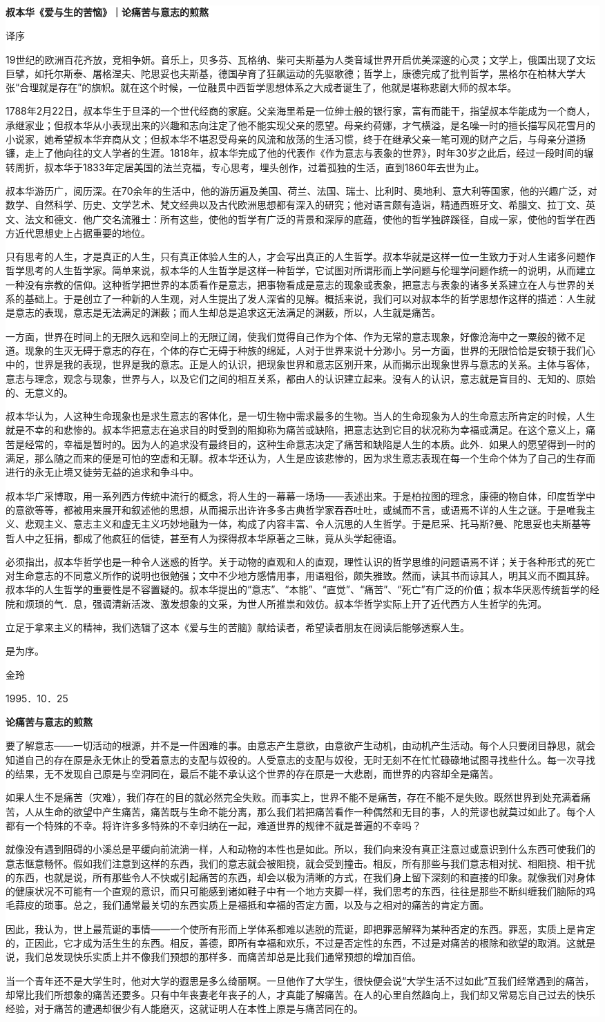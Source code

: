 **叔本华《爱与生的苦恼》｜论痛苦与意志的煎熬**

译序

19世纪的欧洲百花齐放，竞相争妍。音乐上，贝多芬、瓦格纳、柴可夫斯基为人类音域世界开启优美深邃的心灵；文学上，俄国出现了文坛巨擘，如托尔斯泰、屠格涅夫、陀思妥也夫斯基，德国孕育了狂飙运动的先驱歌德；哲学上，康德完成了批判哲学，黑格尔在柏林大学大张“合理就是存在”的旗帜。就在这个时候，一位融贯中西哲学思想体系之大成者诞生了，他就是堪称悲剧大师的叔本华。

1788年2月22日，叔本华生于旦泽的一个世代经商的家庭。父亲海里希是一位绅士般的银行家，富有而能干，指望叔本华能成为一个商人，承继家业；但叔本华从小表现出来的兴趣和志向注定了他不能实现父亲的愿望。母亲约荷娜，才气横溢，是名噪一时的擅长描写风花雪月的小说家，她希望叔本华弃商从文；但叔本华不堪忍受母亲的风流和放荡的生活习惯，终于在继承父亲一笔可观的财产之后，与母亲分道扬镰，走上了他向往的文人学者的生涯。1818年，叔本华完成了他的代表作《作为意志与表象的世界》，时年30岁之此后，经过一段时间的辗转周折，叔本华于1833年定居美国的法兰克福，专心思考，埋头创作，过着孤独的生活，直到1860年去世为止。

叔本华游历广，阅历深。在70余年的生活中，他的游历遍及美国、荷兰、法国、瑞士、比利时、奥地利、意大利等国家，他的兴趣广泛，对数学、自然科学、历史、文学艺术、梵文经典以及古代欧洲思想都有深入的研究；他对语言颇有造诣，精通西班牙文、希腊文、拉丁文、英文、法文和德文．他广交名流雅士：所有这些，使他的哲学有广泛的背景和深厚的底蕴，使他的哲学独辟蹊径，自成一家，使他的哲学在西方近代思想史上占据重要的地位。

只有思考的人生，才是真正的人生，只有真正体验人生的人，才会写出真正的人生哲学。叔本华就是这样一位一生致力于对人生诸多问题作哲学思考的人生哲学家。简单来说，叔本华的人生哲学是这样一种哲学，它试图对所谓形而上学问题与伦理学问题作统一的说明，从而建立一种没有宗教的信仰。这种哲学把世界的本质看作是意志，把事物看成是意志的现象或表象，把意志与表象的诸多关系建立在人与世界的关系的基础上。于是创立了一种新的人生观，对人生提出了发人深省的见解。概括来说，我们可以对叔本华的哲学思想作这样的描述：人生就是意志的表现，意志是无法满足的渊薮；而人生却总是追求这无法满足的渊薮，所以，人生就是痛苦。

一方面，世界在时间上的无限久远和空间上的无限辽阔，使我们觉得自己作为个体、作为无常的意志现象，好像沧海中之一粟般的微不足道。现象的生灭无碍于意志的存在，个体的存亡无碍于种族的绵延，人对于世界来说十分渺小。另一方面，世界的无限恰恰是安顿于我们心中的，世界是我的表现，世界是我的意志。正是人的认识，把现象世界和意志区别开来，从而揭示出现象世界与意志的关系。主体与客体，意志与理念，观念与现象，世界与人，以及它们之间的相互关系，都由人的认识建立起来。没有人的认识，意志就是盲目的、无知的、原始的、无意义的。

叔本华认为，人这种生命现象也是求生意志的客体化，是一切生物中需求最多的生物。当人的生命现象为人的生命意志所肯定的时候，人生就是不幸的和悲惨的。叔本华把意志在追求目的时受到的阻抑称为痛苦或缺陷，把意志达到它目的状况称为幸福或满足。在这个意义上，痛苦是经常的，幸福是暂时的。因为人的追求没有最终目的，这种生命意志决定了痛苦和缺陷是人生的本质。此外．如果人的愿望得到一时的满足，那么随之而来的便是可怕的空虚和无聊。叔本华还认为，人生是应该悲惨的，因为求生意志表现在每一个生命个体为了自己的生存而进行的永无止境又徒劳无益的追求和争斗中。

叔本华广采博取，用一系列西方传统中流行的概念，将人生的一幕幕一场场——表述出来。于是柏拉图的理念，康德的物自体，印度哲学中的意欲等等，都被用来展开和叙述他的思想，从而揭示出许许多多古典哲学家吞吞吐吐，或缄而不言，或语焉不详的人生之谜。于是唯我主义、悲观主义、意志主义和虚无主义巧妙地融为一体，构成了内容丰富、令人沉思的人生哲学。于是尼采、托马斯?曼、陀思妥也夫斯基等哲人中之狂捐，都成了他疯狂的信徒，甚至有人为探得叔本华原著之三昧，竟从头学起德语。

必须指出，叔本华哲学也是一种令人迷惑的哲学。关于动物的直观和人的直观，理性认识的哲学思维的问题语焉不详；关于各种形式的死亡对生命意志的不同意义所作的说明也很勉强；文中不少地方感情用事，用语粗俗，颇失雅致。然而，读其书而谅其人，明其义而不囿其辞。叔本华的人生哲学的重要性是不容置疑的。叔本华提出的“意志”、“本能”、“直觉”、“痛苦”、“死亡”有广泛的价值；叔本华厌恶传统哲学的经院和烦琐的气．息，强调清新活泼、激发想象的文采，为世人所推祟和效仿。叔本华哲学实际上开了近代西方人生哲学的先河。

立足于拿来主义的精神，我们选辑了这本《爱与生的苦脑》献给读者，希望读者朋友在阅读后能够透察人生。

是为序。

金玲

1995．10．25

**论痛苦与意志的煎熬**

要了解意志——一切活动的根源，并不是一件困难的事。由意志产生意欲，由意欲产生动机，由动机产生活动。每个人只要闭目静思，就会知道自己的存在原是永无休止的受着意志的支配与奴役的。人受意志的支配与奴役，无时无刻不在忙忙碌碌地试图寻找些什么。每一次寻找的结果，无不发现自己原是与空洞同在，最后不能不承认这个世界的存在原是一大悲剧，而世界的内容却全是痛苦。

如果人生不是痛苦（灾难），我们存在的目的就必然完全失败。而事实上，世界不能不是痛苦，存在不能不是失败。既然世界到处充满着痛苦，人从生命的欲望中产生痛苦，痛苦既与生命不能分离，那么我们若把痛苦看作一种偶然和无目的事，人的荒谬也就莫过如此了。每个人都有一个特殊的不幸。将许许多多特殊的不幸归纳在一起，难道世界的规律不就是普遍的不幸吗？

就像没有遇到阻碍的小溪总是平缓向前流淌一样，人和动物的本性也是如此。所以，我们向来没有真正注意过或意识到什么东西可使我们的意志惬意畅怀。假如我们注意到这样的东西，我们的意志就会被阻挠，就会受到撞击。相反，所有那些与我们意志相对扰、相阻挠、相干扰的东西，也就是说，所有那些令人不快或引起痛苦的东西，却会以极为清晰的方式，在我们身上留下深刻的和直接的印象。就像我们对身体的健康状况不可能有一个直观的意识，而只可能感到诸如鞋子中有一个地方夹脚一样，我们思考的东西，往往是那些不断纠缠我们脑际的鸡毛蒜皮的琐事。总之，我们通常最关切的东西实质上是福抵和幸福的否定方面，以及与之相对的痛苦的肯定方面。

因此，我认为，世上最荒诞的事情——一个使所有形而上学体系都难以逃脱的荒诞，即把罪恶解释为某种否定的东西。罪恶，实质上是肯定的，正因此，它才成为活生生的东西。相反，善德，即所有幸福和欢乐，不过是否定性的东西，不过是对痛苦的根除和欲望的取消。这就是说，我们总发现快乐实质上并不像我们预想的那样多．而痛苦却总是比我们通常预想的增加百倍。

当一个青年还不是大学生时，他对大学的遐思是多么绮丽啊。一旦他作了大学生，很快便会说“大学生活不过如此”互我们经常遇到的痛苦，却常比我们所想象的痛苦还要多。只有中年丧妻老年丧子的人，才真能了解痛苦。在人的心里自然趋向上，我们却又常易忘自己过去的快乐经验，对于痛苦的遭遇却很少有人能磨灭，这就证明人在本性上原是与痛苦同在的。
